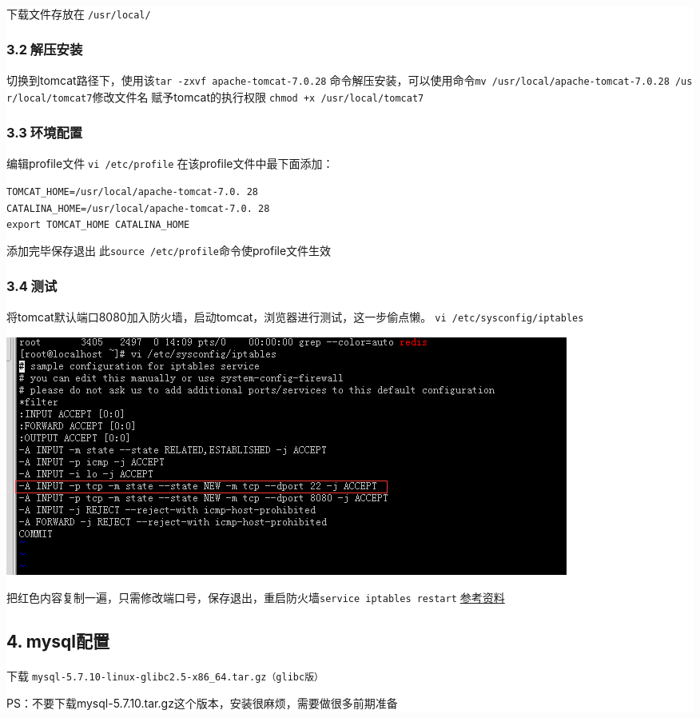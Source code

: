 下载文件存放在 ` /usr/local/ `

### 3.2 解压安装

切换到tomcat路径下，使用该` tar -zxvf apache-tomcat-7.0.28 ` 命令解压安装，可以使用命令` mv /usr/local/apache-tomcat-7.0.28 /usr/local/tomcat7 `修改文件名
赋予tomcat的执行权限 ` chmod +x /usr/local/tomcat7 `

### 3.3 环境配置

编辑profile文件
` vi /etc/profile `
在该profile文件中最下面添加：
```
TOMCAT_HOME=/usr/local/apache-tomcat-7.0. 28
CATALINA_HOME=/usr/local/apache-tomcat-7.0. 28
export TOMCAT_HOME CATALINA_HOME
```
添加完毕保存退出
此` source /etc/profile `命令使profile文件生效

### 3.4 测试

将tomcat默认端口8080加入防火墙，启动tomcat，浏览器进行测试，这一步偷点懒。
` vi /etc/sysconfig/iptables `

![iptables](images/linux_iptables.png)

把红色内容复制一遍，只需修改端口号，保存退出，重启防火墙` service iptables restart `
[参考资料](http://blog.sina.com.cn/s/blog_866c5a5d0101cn1l.html)

## 4. mysql配置

下载
`mysql-5.7.10-linux-glibc2.5-x86_64.tar.gz（glibc版）`

PS：不要下载mysql-5.7.10.tar.gz这个版本，安装很麻烦，需要做很多前期准备
